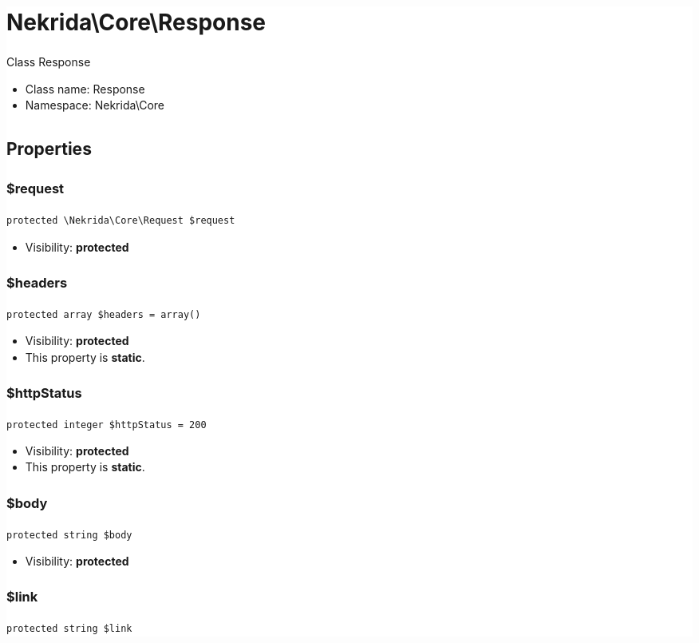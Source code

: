 Nekrida\Core\Response
===============

Class Response




* Class name: Response
* Namespace: Nekrida\Core





Properties
----------


### $request

    protected \Nekrida\Core\Request $request





* Visibility: **protected**


### $headers

    protected array $headers = array()





* Visibility: **protected**
* This property is **static**.


### $httpStatus

    protected integer $httpStatus = 200





* Visibility: **protected**
* This property is **static**.


### $body

    protected string $body





* Visibility: **protected**


### $link

    protected string $link

